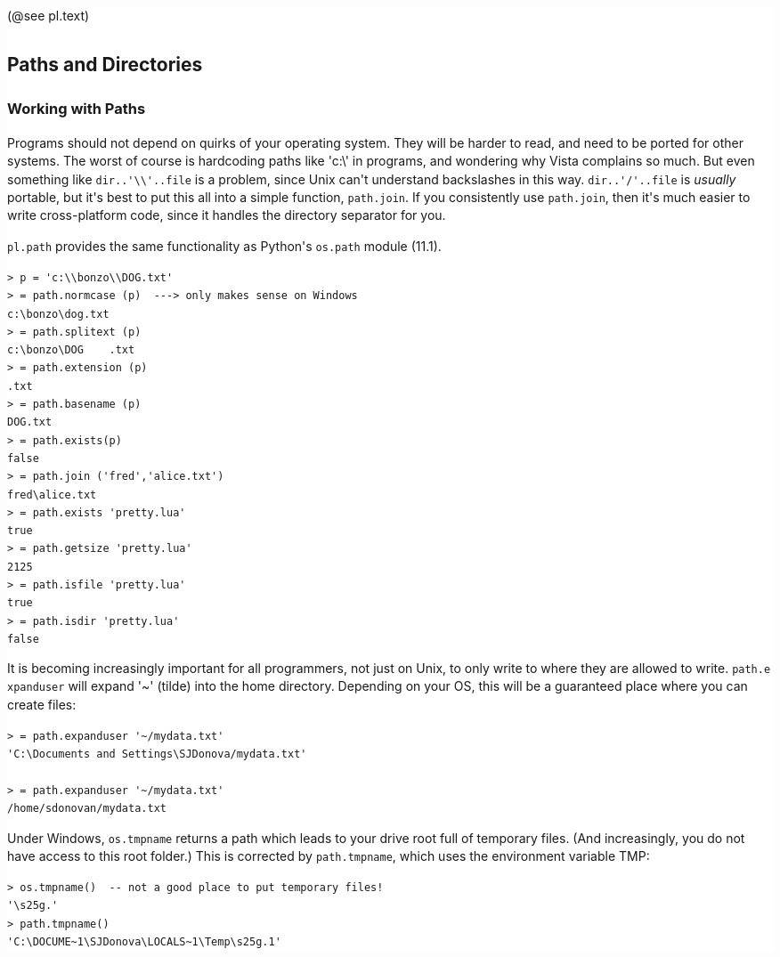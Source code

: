 (@see pl.text)


## Paths and Directories

### Working with Paths

Programs should not depend on quirks of your operating system. They will be harder to read, and need to be ported for other systems.  The worst of course is hardcoding paths like 'c:\\' in programs, and wondering why Vista complains so much. But even something like `dir..'\\'..file` is a problem, since Unix can't understand backslashes in this way. `dir..'/'..file` is _usually_ portable, but it's best to put this all into a simple function, `path.join`. If you consistently use `path.join`, then it's much easier to write cross-platform code, since it handles the directory separator for you.


`pl.path` provides the same functionality as Python's `os.path` module (11.1).

    > p = 'c:\\bonzo\\DOG.txt'
    > = path.normcase (p)  ---> only makes sense on Windows
    c:\bonzo\dog.txt
    > = path.splitext (p)
    c:\bonzo\DOG    .txt
    > = path.extension (p)
    .txt
    > = path.basename (p)
    DOG.txt
    > = path.exists(p)
    false
    > = path.join ('fred','alice.txt')
    fred\alice.txt
    > = path.exists 'pretty.lua'
    true
    > = path.getsize 'pretty.lua'
    2125
    > = path.isfile 'pretty.lua'
    true
    > = path.isdir 'pretty.lua'
    false


It is becoming increasingly important for all programmers, not just on Unix, to only write to where they are allowed to write. `path.expanduser` will expand '~' (tilde) into the home directory. Depending on your OS, this will be a guaranteed place where you can create files:

    > = path.expanduser '~/mydata.txt'
    'C:\Documents and Settings\SJDonova/mydata.txt'

    > = path.expanduser '~/mydata.txt'
    /home/sdonovan/mydata.txt

Under Windows, `os.tmpname` returns a path which leads to your drive root full of temporary files. (And increasingly, you do not have access to this root folder.) This is corrected by `path.tmpname`, which uses the environment variable TMP:

    > os.tmpname()  -- not a good place to put temporary files!
    '\s25g.'
    > path.tmpname()
    'C:\DOCUME~1\SJDonova\LOCALS~1\Temp\s25g.1'
